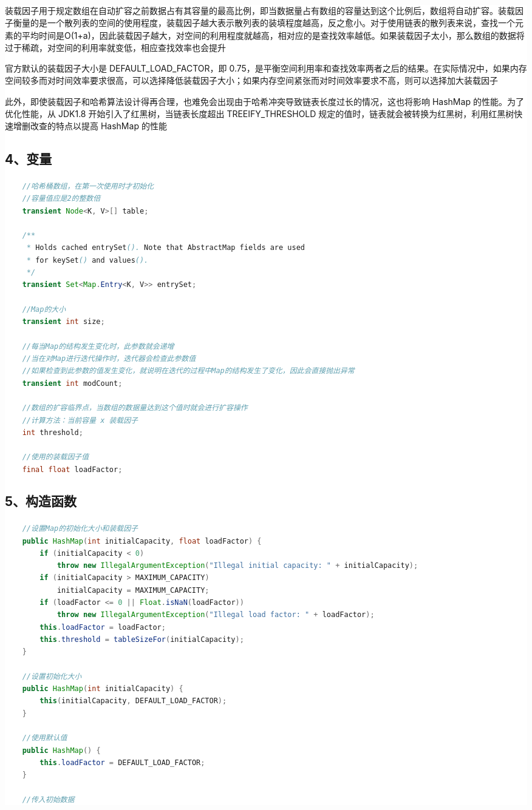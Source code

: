 装载因子用于规定数组在自动扩容之前数据占有其容量的最高比例，即当数据量占有数组的容量达到这个比例后，数组将自动扩容。装载因子衡量的是一个散列表的空间的使用程度，装载因子越大表示散列表的装填程度越高，反之愈小。对于使用链表的散列表来说，查找一个元素的平均时间是O(1+a)，因此装载因子越大，对空间的利用程度就越高，相对应的是查找效率越低。如果装载因子太小，那么数组的数据将过于稀疏，对空间的利用率就变低，相应查找效率也会提升

官方默认的装载因子大小是 DEFAULT_LOAD_FACTOR，即 0.75，是平衡空间利用率和查找效率两者之后的结果。在实际情况中，如果内存空间较多而对时间效率要求很高，可以选择降低装载因子大小；如果内存空间紧张而对时间效率要求不高，则可以选择加大装载因子

此外，即使装载因子和哈希算法设计得再合理，也难免会出现由于哈希冲突导致链表长度过长的情况，这也将影响 HashMap 的性能。为了优化性能，从 JDK1.8 开始引入了红黑树，当链表长度超出 TREEIFY_THRESHOLD 规定的值时，链表就会被转换为红黑树，利用红黑树快速增删改查的特点以提高 HashMap 的性能

## 4、变量

```java
    //哈希桶数组，在第一次使用时才初始化
    //容量值应是2的整数倍
    transient Node<K, V>[] table;

    /**
     * Holds cached entrySet(). Note that AbstractMap fields are used
     * for keySet() and values().
     */
    transient Set<Map.Entry<K, V>> entrySet;

    //Map的大小
    transient int size;

    //每当Map的结构发生变化时，此参数就会递增
    //当在对Map进行迭代操作时，迭代器会检查此参数值
    //如果检查到此参数的值发生变化，就说明在迭代的过程中Map的结构发生了变化，因此会直接抛出异常
    transient int modCount;

    //数组的扩容临界点，当数组的数据量达到这个值时就会进行扩容操作
    //计算方法：当前容量 x 装载因子
    int threshold;

    //使用的装载因子值
    final float loadFactor;
```

## 5、构造函数

```java
    //设置Map的初始化大小和装载因子
    public HashMap(int initialCapacity, float loadFactor) {
        if (initialCapacity < 0)
            throw new IllegalArgumentException("Illegal initial capacity: " + initialCapacity);
        if (initialCapacity > MAXIMUM_CAPACITY)
            initialCapacity = MAXIMUM_CAPACITY;
        if (loadFactor <= 0 || Float.isNaN(loadFactor))
            throw new IllegalArgumentException("Illegal load factor: " + loadFactor);
        this.loadFactor = loadFactor;
        this.threshold = tableSizeFor(initialCapacity);
    }

    //设置初始化大小
    public HashMap(int initialCapacity) {
        this(initialCapacity, DEFAULT_LOAD_FACTOR);
    }

    //使用默认值
    public HashMap() {
        this.loadFactor = DEFAULT_LOAD_FACTOR;
    }

    //传入初始数据
```